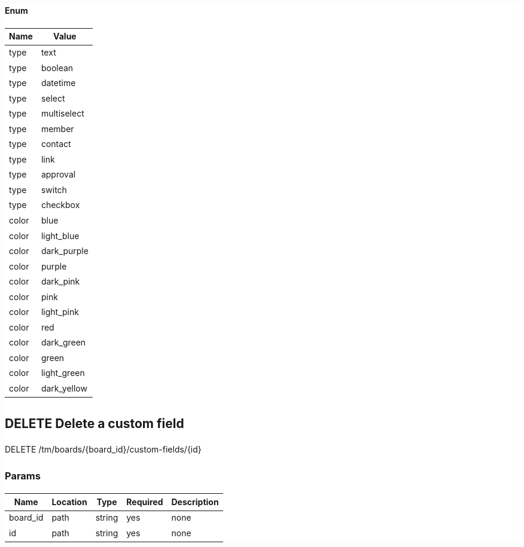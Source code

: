 
#### Enum

|Name|Value|
|---|---|
|type|text|
|type|boolean|
|type|datetime|
|type|select|
|type|multiselect|
|type|member|
|type|contact|
|type|link|
|type|approval|
|type|switch|
|type|checkbox|
|color|blue|
|color|light_blue|
|color|dark_purple|
|color|purple|
|color|dark_pink|
|color|pink|
|color|light_pink|
|color|red|
|color|dark_green|
|color|green|
|color|light_green|
|color|dark_yellow|

## DELETE Delete a custom field

DELETE /tm/boards/{board_id}/custom-fields/{id}

### Params

|Name|Location|Type|Required|Description|
|---|---|---|---|---|
|board_id|path|string| yes |none|
|id|path|string| yes |none|
